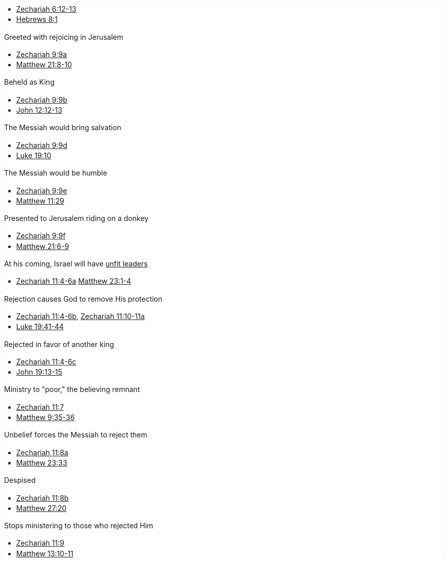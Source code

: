 - [Zechariah 6:12-13](https://biblehub.com/bsb/zechariah/6.htm)
- [Hebrews 8:1](https://biblehub.com/hebrews/8-1.htm)

Greeted with rejoicing in Jerusalem

- [Zechariah 9:9a](https://biblehub.com/zechariah/9-9.htm)
- [Matthew 21:8-10](https://biblehub.com/bsb/matthew/21.htm)

Beheld as King

- [Zechariah 9:9b](https://biblehub.com/zechariah/9-9.htm)
- [John 12:12-13](https://biblehub.com/bsb/john/12.htm)

The Messiah would bring salvation

- [Zechariah 9:9d](https://biblehub.com/zechariah/9-9.htm)
- [Luke 19:10](https://biblehub.com/luke/19-10.htm)

The Messiah would be humble

- [Zechariah 9:9e](https://biblehub.com/zechariah/9-9.htm)
- [Matthew 11:29](https://biblehub.com/matthew/11-29.htm)

Presented to Jerusalem riding on a donkey

- [Zechariah 9:9f](https://biblehub.com/zechariah/9-9.htm)
- [Matthew 21:6-9](https://biblehub.com/bsb/matthew/21.htm)

At his coming, Israel will have [unfit leaders](mgmt-badsystems.md)

- [Zechariah 11:4-6a](https://biblehub.com/bsb/zechariah/11.htm)
[Matthew 23:1-4](https://biblehub.com/bsb/matthew/23.htm)

Rejection causes God to remove His protection

- [Zechariah 11:4-6b](https://biblehub.com/bsb/zechariah/11.htm), [Zechariah 11:10-11a](https://biblehub.com/bsb/zechariah/11.htm)
- [Luke 19:41-44](https://biblehub.com/bsb/luke/19.htm)

Rejected in favor of another king

- [Zechariah 11:4-6c](https://biblehub.com/bsb/zechariah/11.htm)
- [John 19:13-15](https://biblehub.com/bsb/john/19.htm)

Ministry to "poor," the believing remnant

- [Zechariah 11:7](https://biblehub.com/zechariah/11-7.htm)
- [Matthew 9:35-36](https://biblehub.com/bsb/matthew/9.htm)

Unbelief forces the Messiah to reject them

- [Zechariah 11:8a](https://biblehub.com/zechariah/11-8.htm)
- [Matthew 23:33](https://biblehub.com/matthew/23-33.htm)

Despised

- [Zechariah 11:8b](https://biblehub.com/zechariah/11-8.htm)
- [Matthew 27:20](https://biblehub.com/matthew/27-20.htm)

Stops ministering to those who rejected Him

- [Zechariah 11:9](https://biblehub.com/zechariah/11-9.htm)
- [Matthew 13:10-11](https://biblehub.com/bsb/matthew/13.htm)

